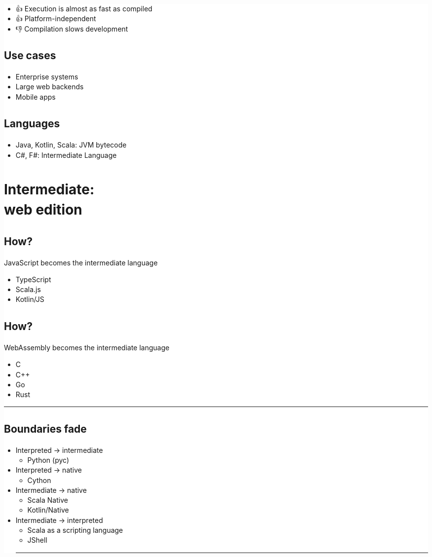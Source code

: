 * 👍 Execution is almost as fast as compiled
* 👍 Platform-independent
* 👎 Compilation slows development

## Use cases

* Enterprise systems
* Large web backends
* Mobile apps

## Languages

* Java, Kotlin, Scala: JVM bytecode
* C#, F#: Intermediate Language

# Intermediate:<br/>web edition

## How?

JavaScript becomes the intermediate language

* TypeScript
* Scala.js
* Kotlin/JS

## How?

WebAssembly becomes the intermediate language

* C
* C++
* Go
* Rust

---

Boundaries fade
-

<ul>
<li class="fragment">Interpreted → intermediate<br/>
  <ul><li>Python (pyc)</li></ul>
</li>
<li class="fragment">Interpreted → native
  <ul><li>Cython</li></ul>
</li>
<li class="fragment">Intermediate → native
  <ul>
  <li>Scala Native</li>
  <li>Kotlin/Native</li>
  </ul>
</li>
<li class="fragment">Intermediate → interpreted
  <ul>
  <li>Scala as a scripting language</li>
  <li>JShell</li>
  </ul>
</li>

---